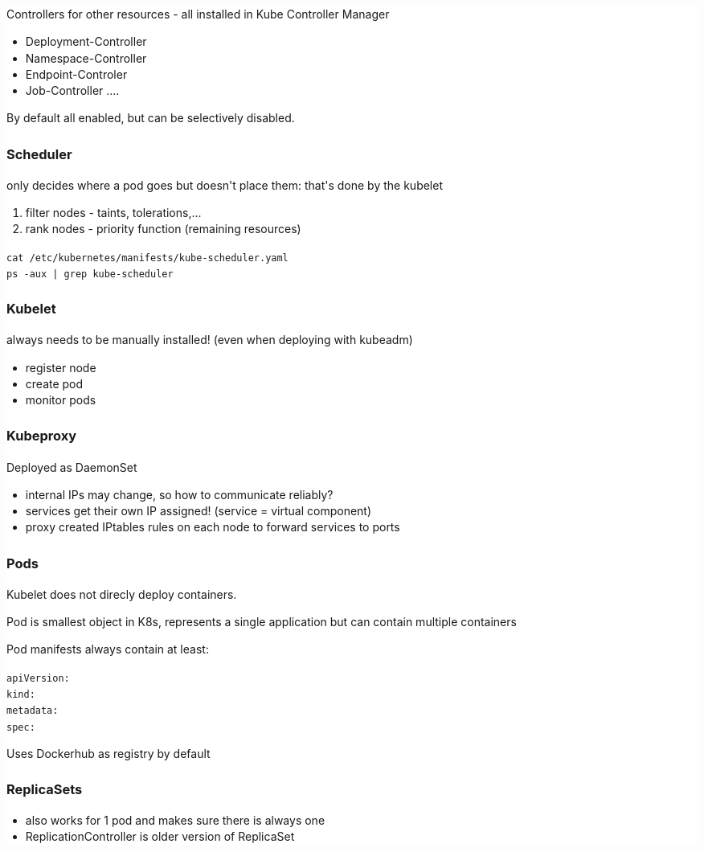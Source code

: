 Controllers for other resources - all installed in Kube Controller Manager

- Deployment-Controller
- Namespace-Controller
- Endpoint-Controler
- Job-Controller ....

By default all enabled, but can be selectively disabled.

### Scheduler

only decides where a pod goes but doesn't place them: that's done by the kubelet

1. filter nodes - taints, tolerations,...
2. rank nodes - priority function (remaining resources)

```
cat /etc/kubernetes/manifests/kube-scheduler.yaml
ps -aux | grep kube-scheduler
```

### Kubelet

always needs to be manually installed! (even when deploying with kubeadm)

- register node
- create pod
- monitor pods

### Kubeproxy

Deployed as DaemonSet

- internal IPs may change, so how to communicate reliably?
- services get their own IP assigned! (service = virtual component)
- proxy created IPtables rules on each node to forward services to ports

### Pods

Kubelet does not direcly deploy containers.

Pod is smallest object in K8s, represents a single application but can contain multiple containers

Pod manifests always contain at least:

```
apiVersion:
kind:
metadata:
spec:
```

Uses Dockerhub as registry by default

### ReplicaSets

- also works for 1 pod and makes sure there is always one
- ReplicationController is older version of ReplicaSet
